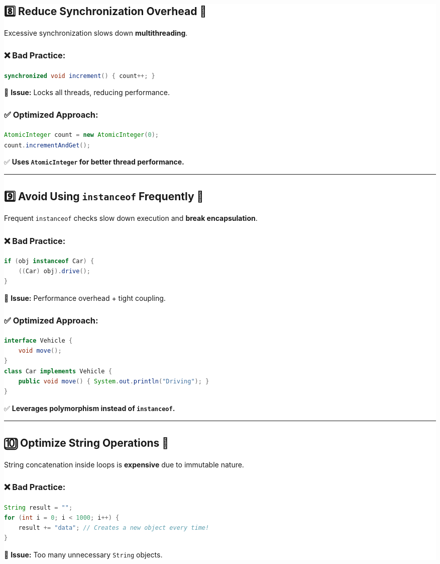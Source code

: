 
## 8️⃣ Reduce Synchronization Overhead 🔄
Excessive synchronization slows down **multithreading**.

### ❌ Bad Practice:
```java
synchronized void increment() { count++; }
```
🔴 **Issue:** Locks all threads, reducing performance.

### ✅ Optimized Approach:
```java
AtomicInteger count = new AtomicInteger(0);
count.incrementAndGet();
```
✅ **Uses `AtomicInteger` for better thread performance.**

---

## 9️⃣ Avoid Using `instanceof` Frequently 🚀
Frequent `instanceof` checks slow down execution and **break encapsulation**.

### ❌ Bad Practice:
```java
if (obj instanceof Car) {
    ((Car) obj).drive();
}
```
🔴 **Issue:** Performance overhead + tight coupling.

### ✅ Optimized Approach:
```java
interface Vehicle {
    void move();
}
class Car implements Vehicle {
    public void move() { System.out.println("Driving"); }
}
```
✅ **Leverages polymorphism instead of `instanceof`.**

---

## 🔟 Optimize String Operations 📄
String concatenation inside loops is **expensive** due to immutable nature.

### ❌ Bad Practice:
```java
String result = "";
for (int i = 0; i < 1000; i++) {
    result += "data"; // Creates a new object every time!
}
```
🔴 **Issue:** Too many unnecessary `String` objects.
